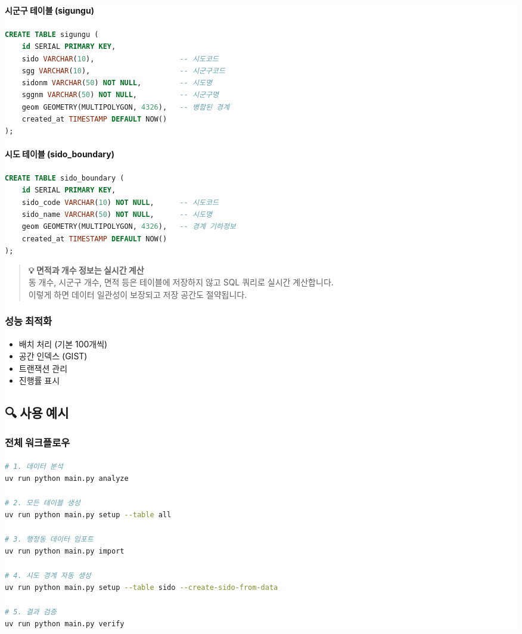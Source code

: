 #### 시군구 테이블 (sigungu) 
```sql
CREATE TABLE sigungu (
    id SERIAL PRIMARY KEY,
    sido VARCHAR(10),                    -- 시도코드
    sgg VARCHAR(10),                     -- 시군구코드  
    sidonm VARCHAR(50) NOT NULL,         -- 시도명
    sggnm VARCHAR(50) NOT NULL,          -- 시군구명
    geom GEOMETRY(MULTIPOLYGON, 4326),   -- 병합된 경계
    created_at TIMESTAMP DEFAULT NOW()
);
```

#### 시도 테이블 (sido_boundary)
```sql
CREATE TABLE sido_boundary (
    id SERIAL PRIMARY KEY,
    sido_code VARCHAR(10) NOT NULL,      -- 시도코드
    sido_name VARCHAR(50) NOT NULL,      -- 시도명
    geom GEOMETRY(MULTIPOLYGON, 4326),   -- 경계 기하정보
    created_at TIMESTAMP DEFAULT NOW()
);
```

> **💡 면적과 개수 정보는 실시간 계산**  
> 동 개수, 시군구 개수, 면적 등은 테이블에 저장하지 않고 SQL 쿼리로 실시간 계산합니다.  
> 이렇게 하면 데이터 일관성이 보장되고 저장 공간도 절약됩니다.

### 성능 최적화
- 배치 처리 (기본 100개씩)
- 공간 인덱스 (GIST)
- 트랜잭션 관리
- 진행률 표시

## 🔍 사용 예시

### 전체 워크플로우
```bash
# 1. 데이터 분석
uv run python main.py analyze

# 2. 모든 테이블 생성
uv run python main.py setup --table all

# 3. 행정동 데이터 임포트  
uv run python main.py import

# 4. 시도 경계 자동 생성
uv run python main.py setup --table sido --create-sido-from-data

# 5. 결과 검증
uv run python main.py verify
```
